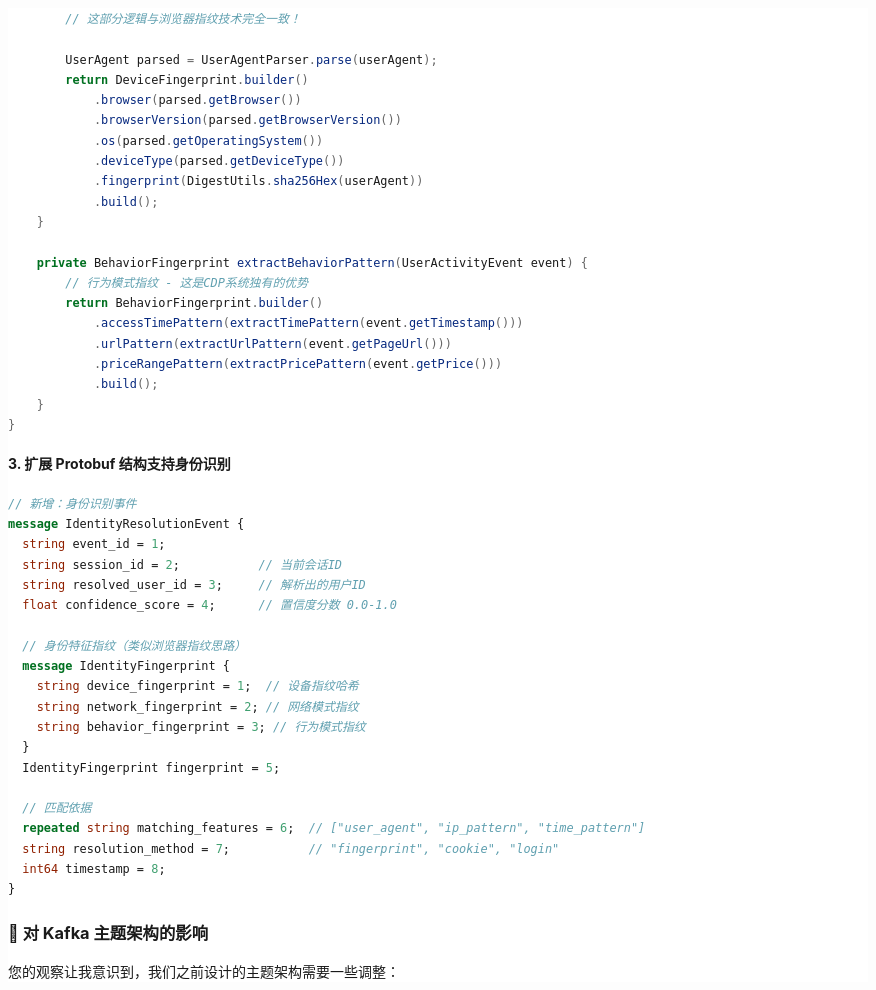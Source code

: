 ```java
        // 这部分逻辑与浏览器指纹技术完全一致！
        
        UserAgent parsed = UserAgentParser.parse(userAgent);
        return DeviceFingerprint.builder()
            .browser(parsed.getBrowser())
            .browserVersion(parsed.getBrowserVersion())
            .os(parsed.getOperatingSystem())
            .deviceType(parsed.getDeviceType())
            .fingerprint(DigestUtils.sha256Hex(userAgent))
            .build();
    }
    
    private BehaviorFingerprint extractBehaviorPattern(UserActivityEvent event) {
        // 行为模式指纹 - 这是CDP系统独有的优势
        return BehaviorFingerprint.builder()
            .accessTimePattern(extractTimePattern(event.getTimestamp()))
            .urlPattern(extractUrlPattern(event.getPageUrl()))
            .priceRangePattern(extractPricePattern(event.getPrice()))
            .build();
    }
}
```

#### **3. 扩展 Protobuf 结构支持身份识别**

```protobuf
// 新增：身份识别事件
message IdentityResolutionEvent {
  string event_id = 1;
  string session_id = 2;           // 当前会话ID
  string resolved_user_id = 3;     // 解析出的用户ID
  float confidence_score = 4;      // 置信度分数 0.0-1.0
  
  // 身份特征指纹（类似浏览器指纹思路）
  message IdentityFingerprint {
    string device_fingerprint = 1;  // 设备指纹哈希
    string network_fingerprint = 2; // 网络模式指纹
    string behavior_fingerprint = 3; // 行为模式指纹
  }
  IdentityFingerprint fingerprint = 5;
  
  // 匹配依据
  repeated string matching_features = 6;  // ["user_agent", "ip_pattern", "time_pattern"]
  string resolution_method = 7;           // "fingerprint", "cookie", "login"
  int64 timestamp = 8;
}
```

### 🎯 **对 Kafka 主题架构的影响**

您的观察让我意识到，我们之前设计的主题架构需要一些调整：
